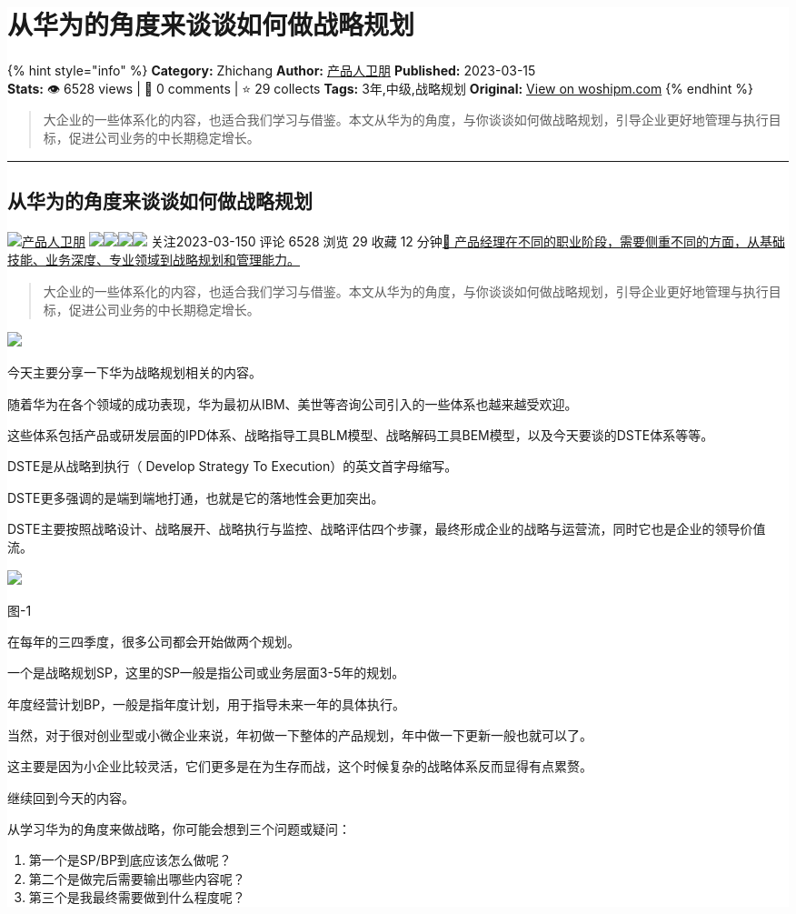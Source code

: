 # 从华为的角度来谈谈如何做战略规划
{% hint style="info" %}
**Category:** Zhichang
**Author:** [产品人卫朋](https://www.woshipm.com/u/756715)
**Published:** 2023-03-15  
**Stats:** 👁️ 6528 views | 💬 0 comments | ⭐ 29 collects
**Tags:** 3年,中级,战略规划
**Original:** [View on woshipm.com](https://www.woshipm.com/zhichang/5779616.html)
{% endhint %}
> 大企业的一些体系化的内容，也适合我们学习与借鉴。本文从华为的角度，与你谈谈如何做战略规划，引导企业更好地管理与执行目标，促进公司业务的中长期稳定增长。

---

## 从华为的角度来谈谈如何做战略规划

[![](https://image.woshipm.com/wp-files/2022/06/j6ZLENagj4ROP0plx6di.jpg!/both/72x72)](https://www.woshipm.com/u/756715)[产品人卫朋](https://www.woshipm.com/u/756715) ![](https://static.woshipm.com/tag/1121_1@2x.png)![](https://static.woshipm.com/tag/2104_1@2x.png)![](https://static.woshipm.com/tag/2303_1@2x.png)![](https://static.woshipm.com/tag/2305_1@2x.png) 关注2023-03-150 评论 6528 浏览 29 收藏 12 分钟[🔗 产品经理在不同的职业阶段，需要侧重不同的方面，从基础技能、业务深度、专业领域到战略规划和管理能力。](https://ke.qidianla.com/courses/90pm)

> 大企业的一些体系化的内容，也适合我们学习与借鉴。本文从华为的角度，与你谈谈如何做战略规划，引导企业更好地管理与执行目标，促进公司业务的中长期稳定增长。

![](https://image.woshipm.com/wp-files/2023/03/sZw8fMYCBA2XXuWvpV7s.jpg)

今天主要分享一下华为战略规划相关的内容。

随着华为在各个领域的成功表现，华为最初从IBM、美世等咨询公司引入的一些体系也越来越受欢迎。

这些体系包括产品或研发层面的IPD体系、战略指导工具BLM模型、战略解码工具BEM模型，以及今天要谈的DSTE体系等等。

DSTE是从战略到执行（ Develop Strategy To Execution）的英文首字母缩写。

DSTE更多强调的是端到端地打通，也就是它的落地性会更加突出。

DSTE主要按照战略设计、战略展开、战略执行与监控、战略评估四个步骤，最终形成企业的战略与运营流，同时它也是企业的领导价值流。

![](https://image.woshipm.com/wp-files/2023/03/bX825JPK8kYetGza0ZeB.png)

图-1

在每年的三四季度，很多公司都会开始做两个规划。

一个是战略规划SP，这里的SP一般是指公司或业务层面3-5年的规划。

年度经营计划BP，一般是指年度计划，用于指导未来一年的具体执行。

当然，对于很对创业型或小微企业来说，年初做一下整体的产品规划，年中做一下更新一般也就可以了。

这主要是因为小企业比较灵活，它们更多是在为生存而战，这个时候复杂的战略体系反而显得有点累赘。

继续回到今天的内容。

从学习华为的角度来做战略，你可能会想到三个问题或疑问：

1.  第一个是SP/BP到底应该怎么做呢？
2.  第二个是做完后需要输出哪些内容呢？
3.  第三个是我最终需要做到什么程度呢？
